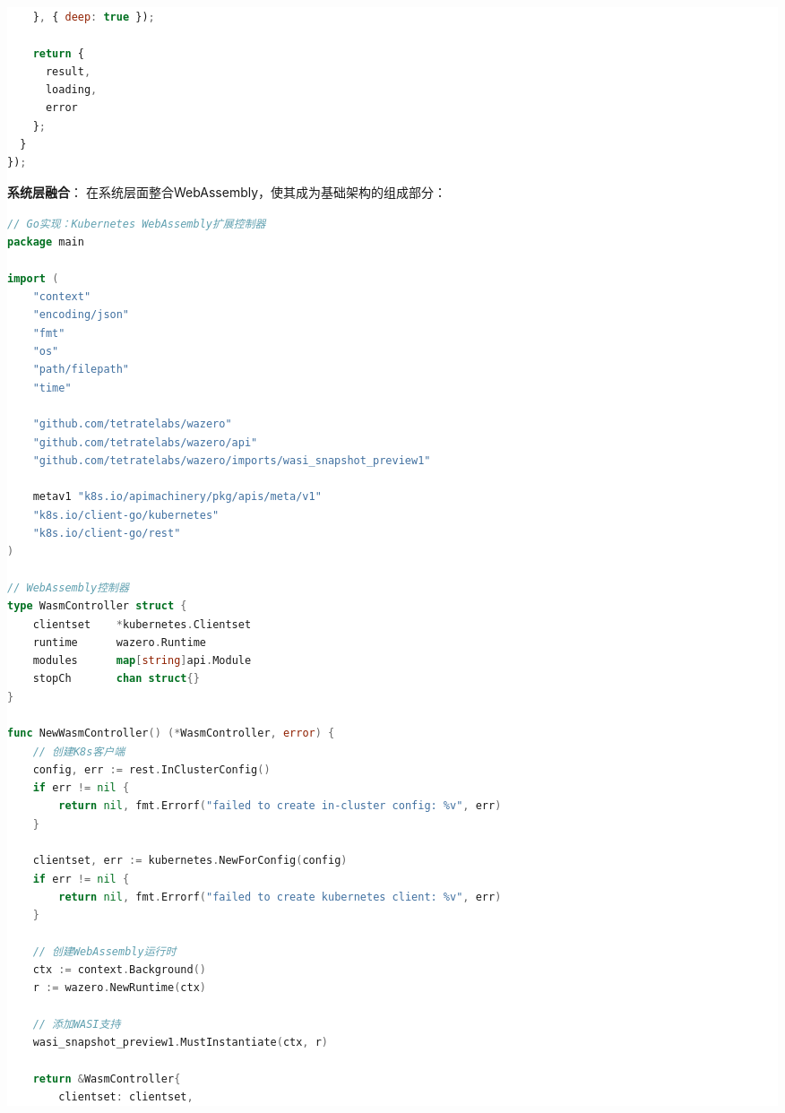```javascript
    }, { deep: true });
    
    return {
      result,
      loading,
      error
    };
  }
});
```

**系统层融合**：
在系统层面整合WebAssembly，使其成为基础架构的组成部分：

```go
// Go实现：Kubernetes WebAssembly扩展控制器
package main

import (
    "context"
    "encoding/json"
    "fmt"
    "os"
    "path/filepath"
    "time"
    
    "github.com/tetratelabs/wazero"
    "github.com/tetratelabs/wazero/api"
    "github.com/tetratelabs/wazero/imports/wasi_snapshot_preview1"
    
    metav1 "k8s.io/apimachinery/pkg/apis/meta/v1"
    "k8s.io/client-go/kubernetes"
    "k8s.io/client-go/rest"
)

// WebAssembly控制器
type WasmController struct {
    clientset    *kubernetes.Clientset
    runtime      wazero.Runtime
    modules      map[string]api.Module
    stopCh       chan struct{}
}

func NewWasmController() (*WasmController, error) {
    // 创建K8s客户端
    config, err := rest.InClusterConfig()
    if err != nil {
        return nil, fmt.Errorf("failed to create in-cluster config: %v", err)
    }
    
    clientset, err := kubernetes.NewForConfig(config)
    if err != nil {
        return nil, fmt.Errorf("failed to create kubernetes client: %v", err)
    }
    
    // 创建WebAssembly运行时
    ctx := context.Background()
    r := wazero.NewRuntime(ctx)
    
    // 添加WASI支持
    wasi_snapshot_preview1.MustInstantiate(ctx, r)
    
    return &WasmController{
        clientset: clientset,
```